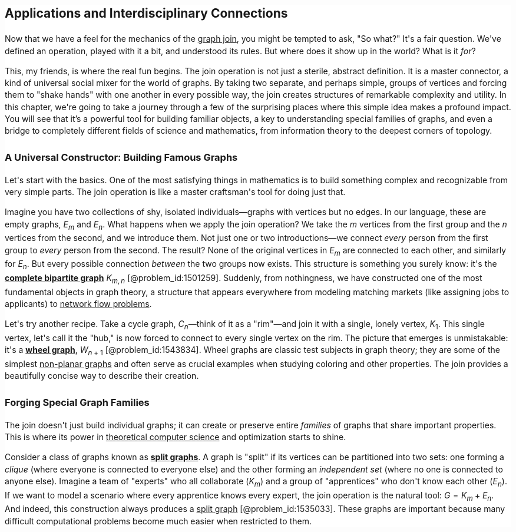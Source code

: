 ## Applications and Interdisciplinary Connections

Now that we have a feel for the mechanics of the [graph join](@article_id:266601), you might be tempted to ask, "So what?" It's a fair question. We've defined an operation, played with it a bit, and understood its rules. But where does it show up in the world? What is it *for*?

This, my friends, is where the real fun begins. The join operation is not just a sterile, abstract definition. It is a master connector, a kind of universal social mixer for the world of graphs. By taking two separate, and perhaps simple, groups of vertices and forcing them to "shake hands" with one another in every possible way, the join creates structures of remarkable complexity and utility. In this chapter, we're going to take a journey through a few of the surprising places where this simple idea makes a profound impact. You will see that it’s a powerful tool for building familiar objects, a key to understanding special families of graphs, and even a bridge to completely different fields of science and mathematics, from information theory to the deepest corners of topology.

### A Universal Constructor: Building Famous Graphs

Let's start with the basics. One of the most satisfying things in mathematics is to build something complex and recognizable from very simple parts. The join operation is like a master craftsman's tool for doing just that.

Imagine you have two collections of shy, isolated individuals—graphs with vertices but no edges. In our language, these are empty graphs, $E_m$ and $E_n$. What happens when we apply the join operation? We take the $m$ vertices from the first group and the $n$ vertices from the second, and we introduce them. Not just one or two introductions—we connect *every* person from the first group to *every* person from the second. The result? None of the original vertices in $E_m$ are connected to each other, and similarly for $E_n$. But every possible connection *between* the two groups now exists. This structure is something you surely know: it's the **[complete bipartite graph](@article_id:275735)** $K_{m,n}$
[@problem_id:1501259]. Suddenly, from nothingness, we have constructed one of the most fundamental objects in graph theory, a structure that appears everywhere from modeling matching markets (like assigning jobs to applicants) to [network flow problems](@article_id:166472).

Let's try another recipe. Take a cycle graph, $C_n$—think of it as a "rim"—and join it with a single, lonely vertex, $K_1$. This single vertex, let's call it the "hub," is now forced to connect to every single vertex on the rim. The picture that emerges is unmistakable: it's a **[wheel graph](@article_id:271392)**, $W_{n+1}$ [@problem_id:1543834]. Wheel graphs are classic test subjects in graph theory; they are some of the simplest [non-planar graphs](@article_id:267839) and often serve as crucial examples when studying coloring and other properties. The join provides a beautifully concise way to describe their creation.

### Forging Special Graph Families

The join doesn't just build individual graphs; it can create or preserve entire *families* of graphs that share important properties. This is where its power in [theoretical computer science](@article_id:262639) and optimization starts to shine.

Consider a class of graphs known as **[split graphs](@article_id:274792)**. A graph is "split" if its vertices can be partitioned into two sets: one forming a *clique* (where everyone is connected to everyone else) and the other forming an *independent set* (where no one is connected to anyone else). Imagine a team of "experts" who all collaborate ($K_m$) and a group of "apprentices" who don't know each other ($E_n$). If we want to model a scenario where every apprentice knows every expert, the join operation is the natural tool: $G = K_m + E_n$. And indeed, this construction always produces a [split graph](@article_id:261362) [@problem_id:1535033]. These graphs are important because many difficult computational problems become much easier when restricted to them.
